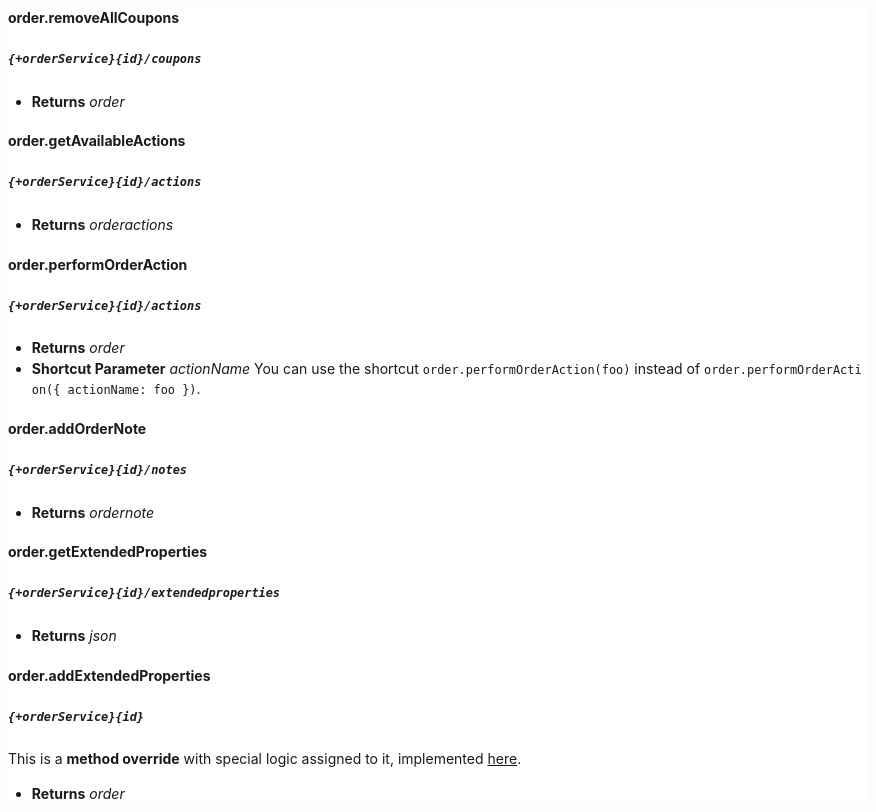 


  
#### order.removeAllCoupons

##### `{+orderService}{id}/coupons` 

- **Returns** *order*





  
#### order.getAvailableActions

##### `{+orderService}{id}/actions` 

- **Returns** *orderactions*





  
#### order.performOrderAction

##### `{+orderService}{id}/actions` 

- **Returns** *order*
- **Shortcut Parameter** *actionName*
  You can use the shortcut `order.performOrderAction(foo)` instead of `order.performOrderAction({ actionName: foo })`. 




  
#### order.addOrderNote

##### `{+orderService}{id}/notes` 

- **Returns** *ordernote*





  
#### order.getExtendedProperties

##### `{+orderService}{id}/extendedproperties` 

- **Returns** *json*





  
#### order.addExtendedProperties

##### `{+orderService}{id}` 
 This is a **method override** with special logic assigned to it, implemented [here](../src/types/order.js). 
- **Returns** *order*
